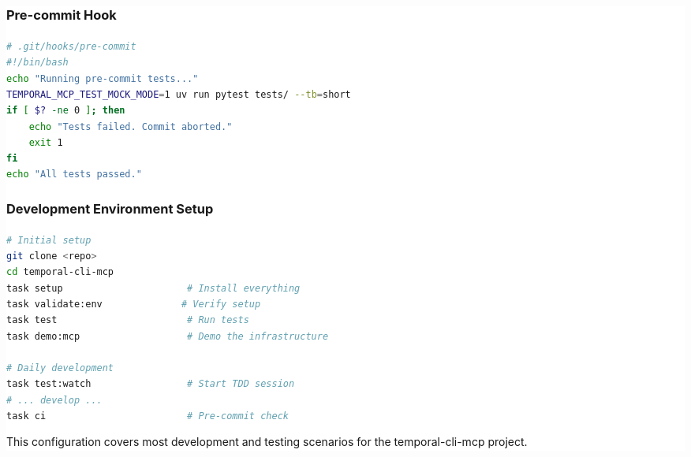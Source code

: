 ### Pre-commit Hook

```bash
# .git/hooks/pre-commit
#!/bin/bash
echo "Running pre-commit tests..."
TEMPORAL_MCP_TEST_MOCK_MODE=1 uv run pytest tests/ --tb=short
if [ $? -ne 0 ]; then
    echo "Tests failed. Commit aborted."
    exit 1
fi
echo "All tests passed."
```

### Development Environment Setup

```bash
# Initial setup
git clone <repo>
cd temporal-cli-mcp
task setup                      # Install everything
task validate:env              # Verify setup
task test                       # Run tests
task demo:mcp                   # Demo the infrastructure

# Daily development
task test:watch                 # Start TDD session
# ... develop ...
task ci                         # Pre-commit check
```

This configuration covers most development and testing scenarios for the temporal-cli-mcp project.